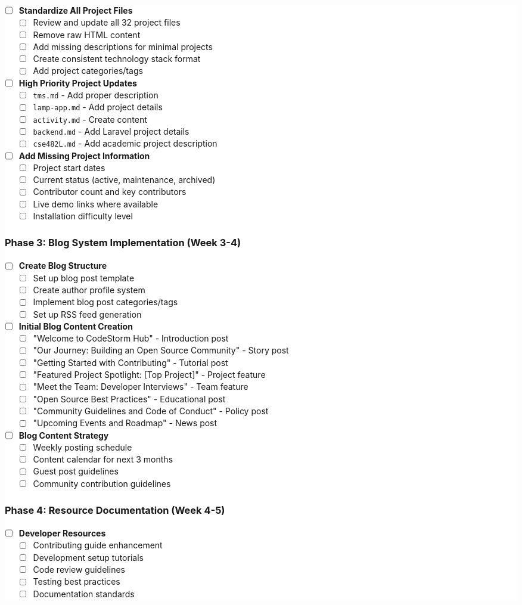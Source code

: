 - [ ] **Standardize All Project Files**
  - [ ] Review and update all 32 project files
  - [ ] Remove raw HTML content
  - [ ] Add missing descriptions for minimal projects
  - [ ] Create consistent technology stack format
  - [ ] Add project categories/tags

- [ ] **High Priority Project Updates**
  - [ ] `tms.md` - Add proper description
  - [ ] `lamp-app.md` - Add project details
  - [ ] `activity.md` - Create content
  - [ ] `backend.md` - Add Laravel project details
  - [ ] `cse482L.md` - Add academic project description

- [ ] **Add Missing Project Information**
  - [ ] Project start dates
  - [ ] Current status (active, maintenance, archived)
  - [ ] Contributor count and key contributors
  - [ ] Live demo links where available
  - [ ] Installation difficulty level

### Phase 3: Blog System Implementation (Week 3-4)

- [ ] **Create Blog Structure**
  - [ ] Set up blog post template
  - [ ] Create author profile system
  - [ ] Implement blog post categories/tags
  - [ ] Set up RSS feed generation

- [ ] **Initial Blog Content Creation**
  - [ ] "Welcome to CodeStorm Hub" - Introduction post
  - [ ] "Our Journey: Building an Open Source Community" - Story post
  - [ ] "Getting Started with Contributing" - Tutorial post
  - [ ] "Featured Project Spotlight: [Top Project]" - Project feature
  - [ ] "Meet the Team: Developer Interviews" - Team feature
  - [ ] "Open Source Best Practices" - Educational post
  - [ ] "Community Guidelines and Code of Conduct" - Policy post
  - [ ] "Upcoming Events and Roadmap" - News post

- [ ] **Blog Content Strategy**
  - [ ] Weekly posting schedule
  - [ ] Content calendar for next 3 months
  - [ ] Guest post guidelines
  - [ ] Community contribution guidelines

### Phase 4: Resource Documentation (Week 4-5)

- [ ] **Developer Resources**
  - [ ] Contributing guide enhancement
  - [ ] Development setup tutorials
  - [ ] Code review guidelines
  - [ ] Testing best practices
  - [ ] Documentation standards
